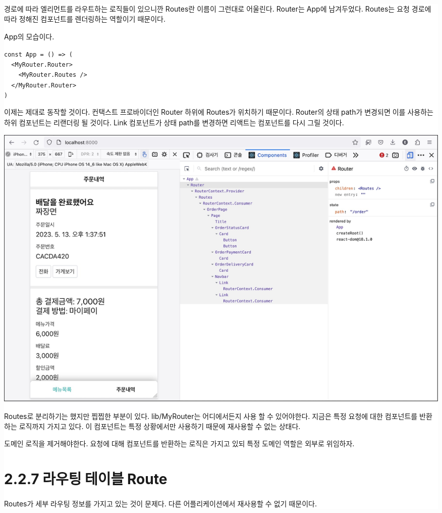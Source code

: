 경로에 따라 엘리먼트를 라우트하는 로직들이 있으니깐 Routes란 이름이 그런대로 어울린다. Router는 App에 남겨두었다. Routes는 요청 경로에 따라 정해진 컴포넌트를 렌더링하는 역할이기 때문이다.

App의 모습이다.

```jsx{3}
const App = () => (
  <MyRouter.Router>
    <MyRouter.Routes />
  </MyRouter.Router>
)
```

이제는 제대로 동작할 것이다. 컨택스트 프로바이더인 Router 하위에 Routes가 위치하기 때문이다. Router의 상태 path가 변경되면 이를 사용하는 하위 컴포넌트는 리랜더링 될 것이다. Link 컴포넌트가 상태 path를 변경하면 리액트는 컴포넌트를 다시 그릴 것이다.

![주문 내역 화면으로 바뀌었다. 라우터 상태도 바뀌었다.](./router-status-changed-2.jpg)

Routes로 분리하기는 했지만 찝찝한 부분이 있다. lib/MyRouter는 어디에서든지 사용 할 수 있어야한다. 지금은 특정 요청에 대한 컴포넌트를 반환하는 로직까지 가지고 있다. 이 컴포넌트는 특정 상황에서만 사용하기 때문에 재사용할 수 없는 상태다.

도메인 로직을 제거해야한다. 요청에 대해 컴포넌트를 반환하는 로직은 가지고 있되 특정 도메인 역할은 외부로 위임하자.

# 2.2.7 라우팅 테이블 Route

Routes가 세부 라우팅 정보를 가지고 있는 것이 문제다. 다른 어플리케이션에서 재사용할 수 없기 때문이다.
